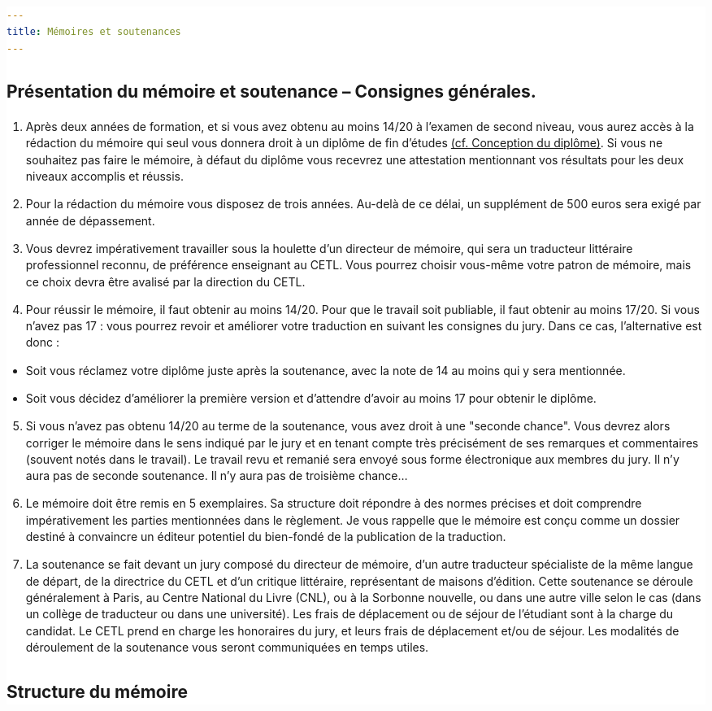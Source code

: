 ```yaml
---
title: Mémoires et soutenances
---
```


## Présentation du mémoire et soutenance – Consignes générales.

1.  Après deux années de formation, et si vous avez obtenu au moins 14/20 à l’examen de second niveau, vous aurez accès à la rédaction du mémoire qui seul vous donnera droit à un diplôme de fin d’études [(cf. Conception du diplôme)](/le-cetl/le-diplome).
    Si vous ne souhaitez pas faire le mémoire, à défaut du diplôme vous recevrez une attestation mentionnant vos résultats pour les deux niveaux accomplis et réussis.

2.  Pour la rédaction du mémoire vous disposez de trois années. Au-delà de ce délai, un supplément de 500 euros sera exigé par année de dépassement.

3.  Vous devrez impérativement travailler sous la houlette d’un directeur de mémoire, qui sera un traducteur littéraire professionnel reconnu, de préférence enseignant au CETL. Vous pourrez choisir vous-même votre patron de mémoire, mais ce choix devra être avalisé par la direction du CETL.

4.  Pour réussir le mémoire, il faut obtenir au moins 14/20. Pour que le travail soit publiable, il faut obtenir au moins 17/20. Si vous n’avez pas 17&nbsp;: vous pourrez revoir et améliorer votre traduction en suivant les consignes du jury.
    Dans ce cas, l’alternative est donc&nbsp;:

- Soit vous réclamez votre diplôme juste après la soutenance, avec la note de 14 au moins qui y sera mentionnée.

- Soit vous décidez d’améliorer la première version et d’attendre d’avoir au moins 17 pour obtenir le diplôme.

5.  Si vous n’avez pas obtenu 14/20 au terme de la soutenance, vous avez droit à une "seconde chance". Vous devrez alors corriger le mémoire dans le sens indiqué par le jury et en tenant compte très précisément de ses remarques et commentaires (souvent notés dans le travail). Le travail revu et remanié sera envoyé sous forme électronique aux membres du jury. Il n’y aura pas de seconde soutenance.
    Il n’y aura pas de troisième chance…

6.  Le mémoire doit être remis en 5 exemplaires. Sa structure doit répondre à des normes précises et doit comprendre impérativement les parties mentionnées dans le règlement. Je vous rappelle que le mémoire est conçu comme un dossier destiné à convaincre un éditeur potentiel du bien-fondé de la publication de la traduction.

7.  La soutenance se fait devant un jury composé du directeur de mémoire, d’un autre traducteur spécialiste de la même langue de départ, de la directrice du CETL et d’un critique littéraire, représentant de maisons d’édition. Cette soutenance se déroule généralement à Paris, au Centre National du Livre (CNL), ou à la Sorbonne nouvelle, ou dans une autre ville selon le cas (dans un collège de traducteur ou dans une université). Les frais de déplacement ou de séjour de l’étudiant sont à la charge du candidat. Le CETL prend en charge les honoraires du jury, et leurs frais de déplacement et/ou de séjour. Les modalités de déroulement de la soutenance vous seront communiquées en temps utiles.

## Structure du mémoire
